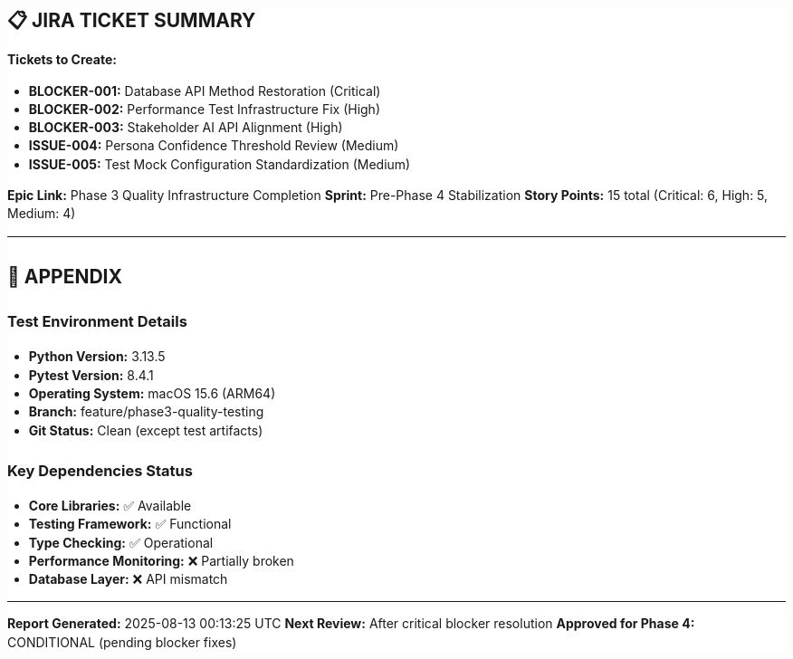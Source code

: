 
## 📋 **JIRA TICKET SUMMARY**

**Tickets to Create:**
- **BLOCKER-001:** Database API Method Restoration (Critical)
- **BLOCKER-002:** Performance Test Infrastructure Fix (High)
- **BLOCKER-003:** Stakeholder AI API Alignment (High)
- **ISSUE-004:** Persona Confidence Threshold Review (Medium)
- **ISSUE-005:** Test Mock Configuration Standardization (Medium)

**Epic Link:** Phase 3 Quality Infrastructure Completion
**Sprint:** Pre-Phase 4 Stabilization
**Story Points:** 15 total (Critical: 6, High: 5, Medium: 4)

---

## 📄 **APPENDIX**

### **Test Environment Details**
- **Python Version:** 3.13.5
- **Pytest Version:** 8.4.1
- **Operating System:** macOS 15.6 (ARM64)
- **Branch:** feature/phase3-quality-testing
- **Git Status:** Clean (except test artifacts)

### **Key Dependencies Status**
- **Core Libraries:** ✅ Available
- **Testing Framework:** ✅ Functional
- **Type Checking:** ✅ Operational
- **Performance Monitoring:** ❌ Partially broken
- **Database Layer:** ❌ API mismatch

---

**Report Generated:** 2025-08-13 00:13:25 UTC
**Next Review:** After critical blocker resolution
**Approved for Phase 4:** CONDITIONAL (pending blocker fixes)
